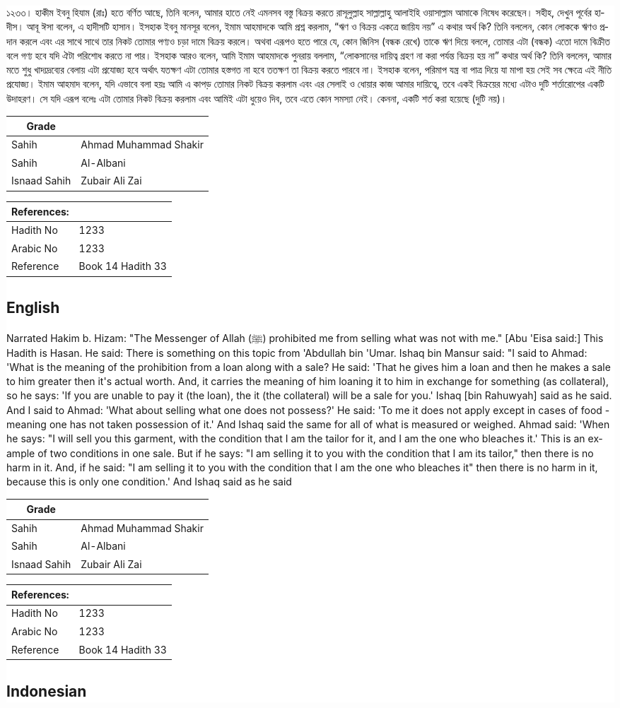 
<div dir="ltr" lang="bn" style={{fontSize:'larger',backgroundColor:'#f8f9fa',padding:20}}>
১২৩৩। হাকীম ইবনু হিযাম (রাঃ) হতে বর্ণিত আছে, তিনি বলেন, আমার হাতে নেই এমনসব বস্তু বিক্রয় করতে রাসূলুল্লাহ সাল্লাল্লাহু আলাইহি ওয়াসাল্লাম আমাকে নিষেধ করেছেন। সহীহ, দেখুন পূর্বের হাদীস। আবূ ঈসা বলেন, এ হাদীসটি হাসান। ইসহাক ইবনু মানসূর বলেন, ইমাম আহমাদকে আমি প্রশ্ন করলাম, “ঋণ ও বিক্রয় একত্রে জায়িয নয়” এ কথার অর্থ কি? তিনি বললেন, কোন লোককে ঋণও প্রদান করলে এবং এর সাথে সাথে তার নিকট তোমার পণ্যও চড়া দামে বিক্রয় করলে। অথবা এরূপও হতে পারে যে, কোন জিনিস (বন্ধক রেখে) তাকে ঋণ দিয়ে বললে, তোমার এটা (বন্ধক) এতো দামে বিক্রীত বলে গণ্য হবে যদি ঐটা পরিশোধ করতে না পার। ইসহাক আরও বলেন, আমি ইমাম আহমাদকে পুনরায় বললাম, “লোকসানের দায়িত্ব গ্রহণ না করা পর্যন্ত বিক্রয় হয় না” কথার অর্থ কি? তিনি বললেন, আমার মতে শুধু খাদ্যদ্রব্যের বেলায় এটা প্রযোজ্য হবে অর্থাৎ যতক্ষণ এটা তোমার হস্তগত না হবে ততক্ষণ তা বিক্রয় করতে পারবে না। ইসহাক বলেন, পরিমাপ যন্ত্র বা পাত্র দিয়ে যা মাপা হয় সেই সব ক্ষেত্রে এই নীতি প্রযোজ্য। ইমাম আহমাদ বলেন, যদি এভাবে বলা হয়ঃ আমি এ কাপড় তোমার নিকট বিক্রয় করলাম এবং এর সেলাই ও ধোয়ার কাজ আমার দায়িত্বে, তবে একই বিক্রয়ের মধ্যে এটাও দুটি শর্তারোপের একটি উদাহরণ। সে যদি এরূপ বলেঃ এটা তোমার নিকট বিক্রয় করলাম এবং আমিই এটা ধুয়েও দিব, তবে এতে কোন সমস্যা নেই। কেননা, একটি শর্ত করা হয়েছে (দুটি নয়)।
</div>
<div style={{backgroundColor:'#f8f9fa',padding:20, marginBottom: 10}}><table> <thead> <tr> <th>Grade</th> <th></th> </tr> </thead> <tbody> <tr><td>Sahih</td><td>Ahmad Muhammad Shakir</td></tr><tr><td>Sahih</td><td>Al-Albani</td></tr><tr><td>Isnaad Sahih</td><td>Zubair Ali Zai</td></tr></tbody></table><table> <thead> <tr> <th>References:</th> <th></th> </tr> </thead> <tbody><tr><td>Hadith No</td><td>1233</td></tr><tr><td>Arabic No</td><td>1233</td></tr><tr><td>Reference</td><td>Book 14 Hadith 33</td></tr></tbody></table></div>

## English


<div dir="ltr" lang="en" style={{fontSize:'larger',backgroundColor:'#f8f9fa',padding:20}}>
Narrated Hakim b. Hizam: "The Messenger of Allah (ﷺ) prohibited me from selling what was not with me." [Abu 'Eisa said:] This Hadith is Hasan. He said: There is something on this topic from 'Abdullah bin 'Umar. Ishaq bin Mansur said: "I said to Ahmad: 'What is the meaning of the prohibition from a loan along with a sale? He said: 'That he gives him a loan and then he makes a sale to him greater then it's actual worth. And, it carries the meaning of him loaning it to him in exchange for something (as collateral), so he says: 'If you are unable to pay it (the loan), the it (the collateral) will be a sale for you.' Ishaq [bin Rahuwyah] said as he said. And I said to Ahmad: 'What about selling what one does not possess?' He said: 'To me it does not apply except in cases of food - meaning one has not taken possession of it.' And Ishaq said the same for all of what is measured or weighed. Ahmad said: 'When he says: "I will sell you this garment, with the condition that I am the tailor for it, and I am the one who bleaches it.' This is an example of two conditions in one sale. But if he says: "I am selling it to you with the condition that I am its tailor," then there is no harm in it. And, if he said: "I am selling it to you with the condition that I am the one who bleaches it" then there is no harm in it, because this is only one condition.' And Ishaq said as he said
</div>
<div style={{backgroundColor:'#f8f9fa',padding:20, marginBottom: 10}}><table> <thead> <tr> <th>Grade</th> <th></th> </tr> </thead> <tbody> <tr><td>Sahih</td><td>Ahmad Muhammad Shakir</td></tr><tr><td>Sahih</td><td>Al-Albani</td></tr><tr><td>Isnaad Sahih</td><td>Zubair Ali Zai</td></tr></tbody></table><table> <thead> <tr> <th>References:</th> <th></th> </tr> </thead> <tbody><tr><td>Hadith No</td><td>1233</td></tr><tr><td>Arabic No</td><td>1233</td></tr><tr><td>Reference</td><td>Book 14 Hadith 33</td></tr></tbody></table></div>

## Indonesian

